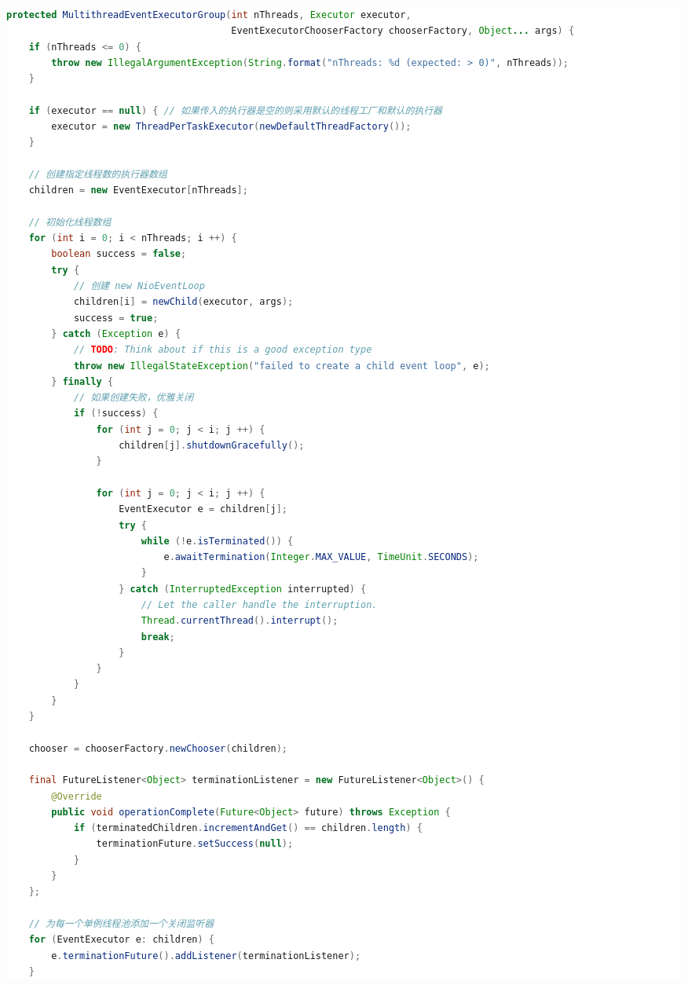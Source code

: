    ```java
   protected MultithreadEventExecutorGroup(int nThreads, Executor executor,
                                           EventExecutorChooserFactory chooserFactory, Object... args) {
       if (nThreads <= 0) {
           throw new IllegalArgumentException(String.format("nThreads: %d (expected: > 0)", nThreads));
       }
   
       if (executor == null) { // 如果传入的执行器是空的则采用默认的线程工厂和默认的执行器
           executor = new ThreadPerTaskExecutor(newDefaultThreadFactory());
       }
   
       // 创建指定线程数的执行器数组
       children = new EventExecutor[nThreads];
   
       // 初始化线程数组
       for (int i = 0; i < nThreads; i ++) {
           boolean success = false;
           try {
               // 创建 new NioEventLoop
               children[i] = newChild(executor, args);
               success = true;
           } catch (Exception e) {
               // TODO: Think about if this is a good exception type
               throw new IllegalStateException("failed to create a child event loop", e);
           } finally {
               // 如果创建失败，优雅关闭
               if (!success) {
                   for (int j = 0; j < i; j ++) {
                       children[j].shutdownGracefully();
                   }
   
                   for (int j = 0; j < i; j ++) {
                       EventExecutor e = children[j];
                       try {
                           while (!e.isTerminated()) {
                               e.awaitTermination(Integer.MAX_VALUE, TimeUnit.SECONDS);
                           }
                       } catch (InterruptedException interrupted) {
                           // Let the caller handle the interruption.
                           Thread.currentThread().interrupt();
                           break;
                       }
                   }
               }
           }
       }
   
       chooser = chooserFactory.newChooser(children);
   
       final FutureListener<Object> terminationListener = new FutureListener<Object>() {
           @Override
           public void operationComplete(Future<Object> future) throws Exception {
               if (terminatedChildren.incrementAndGet() == children.length) {
                   terminationFuture.setSuccess(null);
               }
           }
       };
       
       // 为每一个单例线程池添加一个关闭监听器
       for (EventExecutor e: children) {
           e.terminationFuture().addListener(terminationListener);
       }
   ```